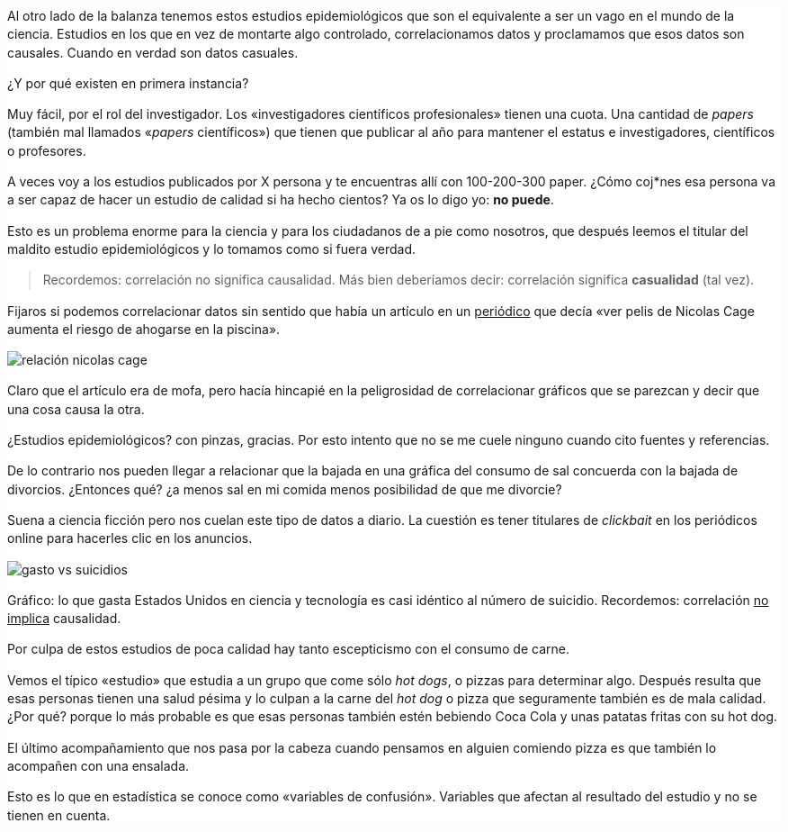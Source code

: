 Al otro lado de la balanza tenemos estos estudios epidemiológicos que son el equivalente a ser un vago en el mundo de la ciencia. Estudios en los que en vez de montarte algo controlado, correlacionamos datos y proclamamos que esos datos son causales. Cuando en verdad son datos casuales.

¿Y por qué existen en primera instancia?

Muy fácil, por el rol del investigador. Los «investigadores científicos profesionales» tienen una cuota. Una cantidad de _papers_ (también mal llamados «_papers_ científicos») que tienen que publicar al año para mantener el estatus e investigadores, científicos o profesores.

A veces voy a los estudios publicados por X persona y te encuentras allí con 100-200-300 paper. ¿Cómo coj\*nes esa persona va a ser capaz de hacer un estudio de calidad si ha hecho cientos? Ya os lo digo yo: **no puede**.

Esto es un problema enorme para la ciencia y para los ciudadanos de a pie como nosotros, que después leemos el titular del maldito estudio epidemiológicos y lo tomamos como si fuera verdad.

> Recordemos: correlación no significa causalidad. Más bien deberíamos decir: correlación significa **casualidad** (tal vez).

Fijaros si podemos correlacionar datos sin sentido que había un artículo en un [periódico](https://elpais.com/elpais/2016/07/20/buenavida/1469031791_859001.html) que decía «ver pelis de Nicolas Cage aumenta el riesgo de ahogarse en la piscina».

![relación nicolas cage](./wp-content/uploads/2021/10relacion-nicolas-cage.jpeg)

Claro que el artículo era de mofa, pero hacía hincapié en la peligrosidad de correlacionar gráficos que se parezcan y decir que una cosa causa la otra.

¿Estudios epidemiológicos? con pinzas, gracias. Por esto intento que no se me cuele ninguno cuando cito fuentes y referencias.

De lo contrario nos pueden llegar a relacionar que la bajada en una gráfica del consumo de sal concuerda con la bajada de divorcios. ¿Entonces qué? ¿a menos sal en mi comida menos posibilidad de que me divorcie?

Suena a ciencia ficción pero nos cuelan este tipo de datos a diario. La cuestión es tener titulares de _clickbait_ en los periódicos online para hacerles clic en los anuncios.

![gasto vs suicidios](./wp-content/uploads/2021/10gasto-vs-suicidios.jpeg)

Gráfico: lo que gasta Estados Unidos en ciencia y tecnología es casi idéntico al número de suicidio. Recordemos: correlación [no implica](https://vandalytic.com/la-correlacion-no-implica-causalidad/) causalidad.

Por culpa de estos estudios de poca calidad hay tanto escepticismo con el consumo de carne.

Vemos el típico «estudio» que estudia a un grupo que come sólo _hot dogs_, o pizzas para determinar algo. Después resulta que esas personas tienen una salud pésima y lo culpan a la carne del _hot dog_ o pizza que seguramente también es de mala calidad. ¿Por qué? porque lo más probable es que esas personas también estén bebiendo Coca Cola y unas patatas fritas con su hot dog.

El último acompañamiento que nos pasa por la cabeza cuando pensamos en alguien comiendo pizza es que también lo acompañen con una ensalada.

Esto es lo que en estadística se conoce como «variables de confusión». Variables que afectan al resultado del estudio y no se tienen en cuenta.
